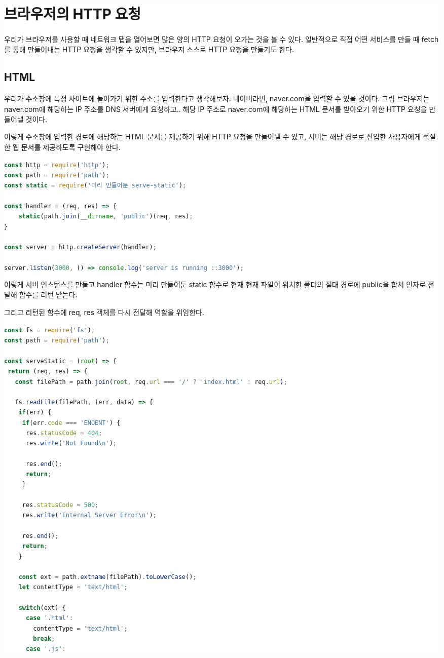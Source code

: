 # 브라우저의 HTTP 요청

우리가 브라우저를 사용할 때 네트워크 탭을 열어보면 많은 양의 HTTP 요청이 오가는 것을 볼 수 있다. 일반적으로 직접 어떤 서비스를 만들 때 fetch를 통해 만들어내는 HTTP 요청을 생각할 수 있지만, 브라우저 스스로 HTTP 요청을 만들기도 한다.

## HTML

우리가 주소창에 특정 사이트에 들어가기 위한 주소를 입력한다고 생각해보자. 네이버라면, naver.com을 입력할 수 있을 것이다. 그럼 브라우저는 naver.com에 해당하는 IP 주소를 DNS 서버에게 요청하고.. 해당 IP 주소로 naver.com에 해당하는 HTML 문서를 받아오기 위한 HTTP 요청을 만들어낼 것이다.

이렇게 주소창에 입력한 경로에 해당하는 HTML 문서를 제공하기 위해 HTTP 요청을 만들어낼 수 있고, 서버는 해당 경로로 진입한 사용자에게 적절한 웹 문서를 제공하도록 구현해야 한다.

```jsx
const http = require('http');
const path = require('path');
const static = require('미리 만들어둔 serve-static');

const handler = (req, res) => {
	static(path.join(__dirname, 'public')(req, res);
}

const server = http.createServer(handler);

server.listen(3000, () => console.log('server is running ::3000');
```

이렇게 서버 인스턴스를 만들고 handler 함수는 미리 만들어둔 static 함수로 현재 현재 파일이 위치한 폴더의 절대 경로에 public을 합쳐 인자로 전달해 함수를 리턴 받는다.

그리고 리턴된 함수에 req, res 객체를 다시 전달해 역할을 위임한다.

```jsx
const fs = require('fs');
const path = require('path');

const serveStatic = (root) => {
 return (req, res) => {
   const filePath = path.join(root, req.url === '/' ? 'index.html' : req.url);
		
   fs.readFile(filePath, (err, data) => {
    if(err) {
     if(err.code === 'ENOENT') {
      res.statusCode = 404;
      res.wirte('Not Found\n');

      res.end();
      return;
     }
				
     res.statusCode = 500;
     res.write('Internal Server Error\n');
				
     res.end();
     return;
    }
			
    const ext = path.extname(filePath).toLowerCase();
    let contentType = 'text/html';
			
    switch(ext) {
      case '.html':
        contentType = 'text/html';
        break;
      case '.js':
```